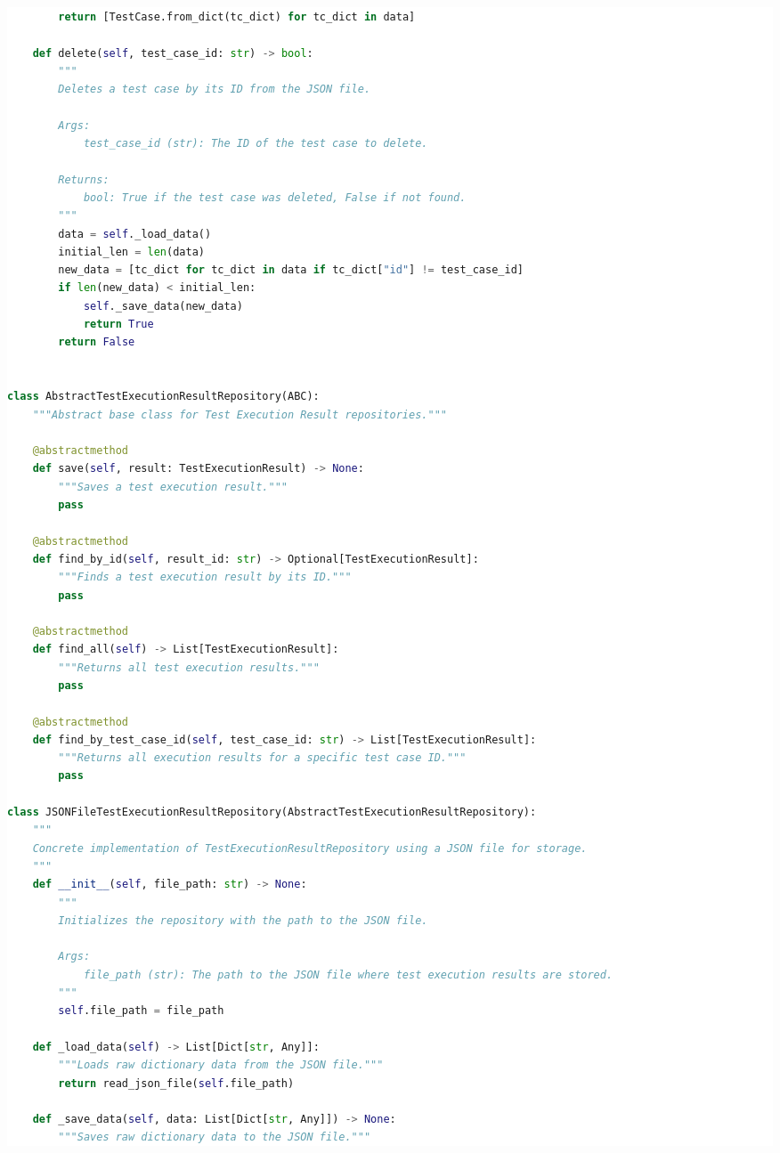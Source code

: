 ```python
        return [TestCase.from_dict(tc_dict) for tc_dict in data]

    def delete(self, test_case_id: str) -> bool:
        """
        Deletes a test case by its ID from the JSON file.

        Args:
            test_case_id (str): The ID of the test case to delete.

        Returns:
            bool: True if the test case was deleted, False if not found.
        """
        data = self._load_data()
        initial_len = len(data)
        new_data = [tc_dict for tc_dict in data if tc_dict["id"] != test_case_id]
        if len(new_data) < initial_len:
            self._save_data(new_data)
            return True
        return False


class AbstractTestExecutionResultRepository(ABC):
    """Abstract base class for Test Execution Result repositories."""

    @abstractmethod
    def save(self, result: TestExecutionResult) -> None:
        """Saves a test execution result."""
        pass

    @abstractmethod
    def find_by_id(self, result_id: str) -> Optional[TestExecutionResult]:
        """Finds a test execution result by its ID."""
        pass

    @abstractmethod
    def find_all(self) -> List[TestExecutionResult]:
        """Returns all test execution results."""
        pass

    @abstractmethod
    def find_by_test_case_id(self, test_case_id: str) -> List[TestExecutionResult]:
        """Returns all execution results for a specific test case ID."""
        pass

class JSONFileTestExecutionResultRepository(AbstractTestExecutionResultRepository):
    """
    Concrete implementation of TestExecutionResultRepository using a JSON file for storage.
    """
    def __init__(self, file_path: str) -> None:
        """
        Initializes the repository with the path to the JSON file.

        Args:
            file_path (str): The path to the JSON file where test execution results are stored.
        """
        self.file_path = file_path

    def _load_data(self) -> List[Dict[str, Any]]:
        """Loads raw dictionary data from the JSON file."""
        return read_json_file(self.file_path)

    def _save_data(self, data: List[Dict[str, Any]]) -> None:
        """Saves raw dictionary data to the JSON file."""
```